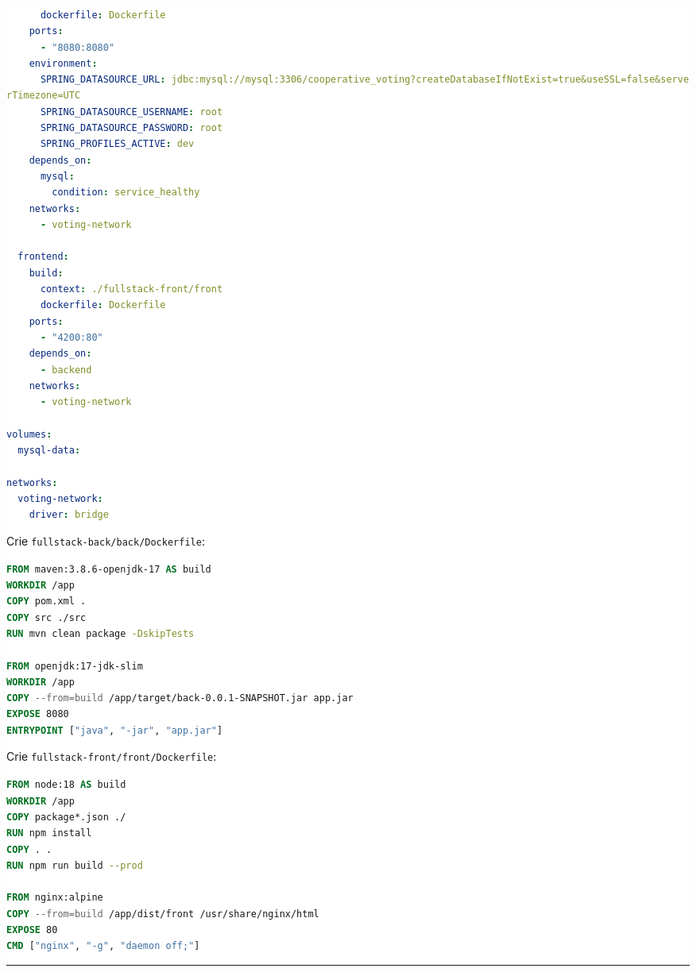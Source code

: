 ```yaml
      dockerfile: Dockerfile
    ports:
      - "8080:8080"
    environment:
      SPRING_DATASOURCE_URL: jdbc:mysql://mysql:3306/cooperative_voting?createDatabaseIfNotExist=true&useSSL=false&serverTimezone=UTC
      SPRING_DATASOURCE_USERNAME: root
      SPRING_DATASOURCE_PASSWORD: root
      SPRING_PROFILES_ACTIVE: dev
    depends_on:
      mysql:
        condition: service_healthy
    networks:
      - voting-network

  frontend:
    build:
      context: ./fullstack-front/front
      dockerfile: Dockerfile
    ports:
      - "4200:80"
    depends_on:
      - backend
    networks:
      - voting-network

volumes:
  mysql-data:

networks:
  voting-network:
    driver: bridge
```

Crie `fullstack-back/back/Dockerfile`:
```dockerfile
FROM maven:3.8.6-openjdk-17 AS build
WORKDIR /app
COPY pom.xml .
COPY src ./src
RUN mvn clean package -DskipTests

FROM openjdk:17-jdk-slim
WORKDIR /app
COPY --from=build /app/target/back-0.0.1-SNAPSHOT.jar app.jar
EXPOSE 8080
ENTRYPOINT ["java", "-jar", "app.jar"]
```

Crie `fullstack-front/front/Dockerfile`:
```dockerfile
FROM node:18 AS build
WORKDIR /app
COPY package*.json ./
RUN npm install
COPY . .
RUN npm run build --prod

FROM nginx:alpine
COPY --from=build /app/dist/front /usr/share/nginx/html
EXPOSE 80
CMD ["nginx", "-g", "daemon off;"]
```

---